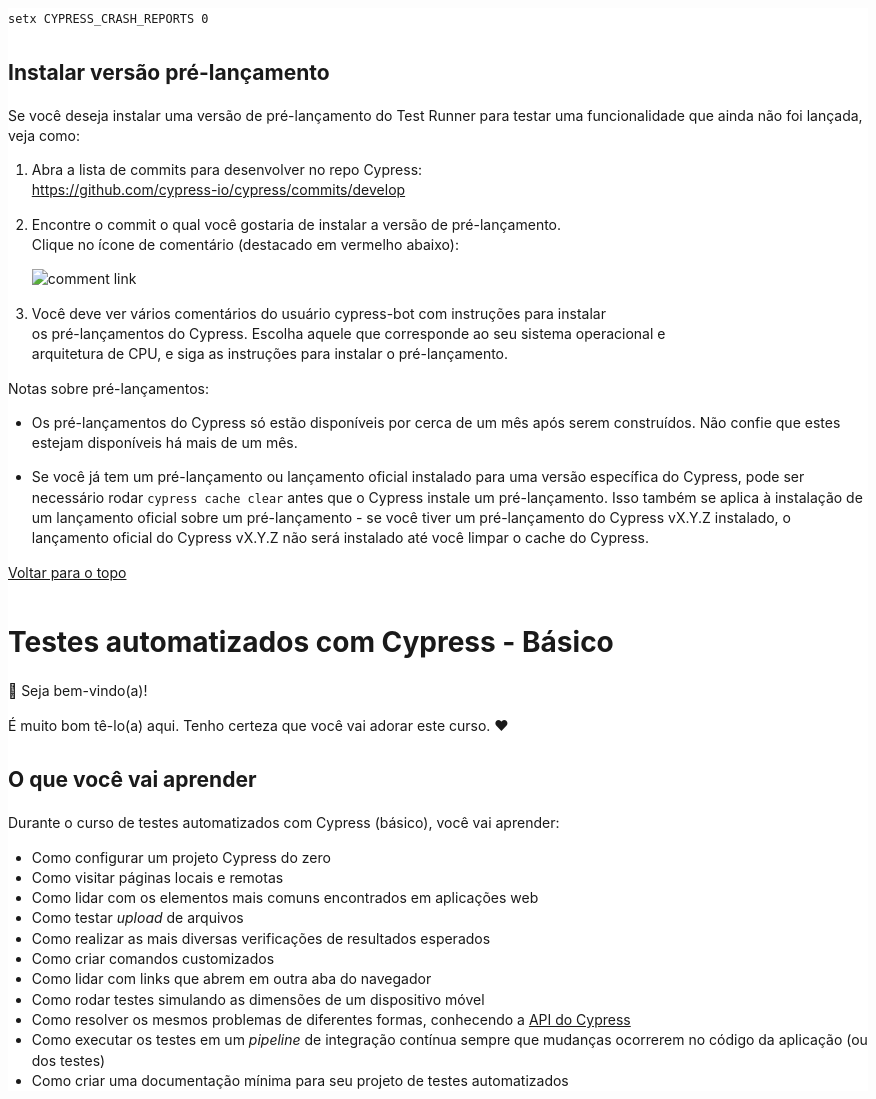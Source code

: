 ```bash
setx CYPRESS_CRASH_REPORTS 0
```

## Instalar versão pré-lançamento

Se você deseja instalar uma versão de pré-lançamento do Test Runner para testar
uma funcionalidade que ainda não foi lançada, veja como:

1. Abra a lista de commits para desenvolver no repo Cypress:  
<https://github.com/cypress-io/cypress/commits/develop>

2. Encontre o commit o qual você gostaria de instalar a versão de pré-lançamento.  
Clique no ícone de comentário (destacado em vermelho abaixo):

    ![comment link](https://docs.cypress.io/img/guides/install/develop-commit-comment-link.656c55d7.png)

3. Você deve ver vários comentários do usuário cypress-bot com instruções para instalar  
os pré-lançamentos do Cypress. Escolha aquele que corresponde ao seu sistema operacional e  
arquitetura de CPU, e siga as instruções para instalar o pré-lançamento.

Notas sobre pré-lançamentos:

- Os pré-lançamentos do Cypress só estão disponíveis por cerca de um mês após
serem construídos. Não confie que estes estejam disponíveis há mais de um mês.

- Se você já tem um pré-lançamento ou lançamento oficial instalado para uma
versão específica do Cypress, pode ser necessário rodar `cypress cache clear`
antes que o Cypress instale um pré-lançamento. Isso também se aplica à
instalação de um lançamento oficial sobre um pré-lançamento - se você tiver
um pré-lançamento do Cypress vX.Y.Z instalado, o lançamento oficial do
Cypress vX.Y.Z não será instalado até você limpar o cache do Cypress. 

[Voltar para o topo](#instalando-cypress)


# Testes automatizados com Cypress - Básico

👋 Seja bem-vindo(a)!

É muito bom tê-lo(a) aqui. Tenho certeza que você vai adorar este curso. ❤️

## O que você vai aprender

Durante o curso de testes automatizados com Cypress (básico), você vai aprender:

- Como configurar um projeto Cypress do zero
- Como visitar páginas locais e remotas
- Como lidar com os elementos mais comuns encontrados em aplicações web
- Como testar _upload_ de arquivos
- Como realizar as mais diversas verificações de resultados esperados
- Como criar comandos customizados
- Como lidar com links que abrem em outra aba do navegador
- Como rodar testes simulando as dimensões de um dispositivo móvel
- Como resolver os mesmos problemas de diferentes formas, conhecendo a [API do Cypress](https://docs.cypress.io/api/table-of-contents)
- Como executar os testes em um _pipeline_ de integração contínua sempre que mudanças ocorrerem no código da aplicação (ou dos testes)
- Como criar uma documentação mínima para seu projeto de testes automatizados
